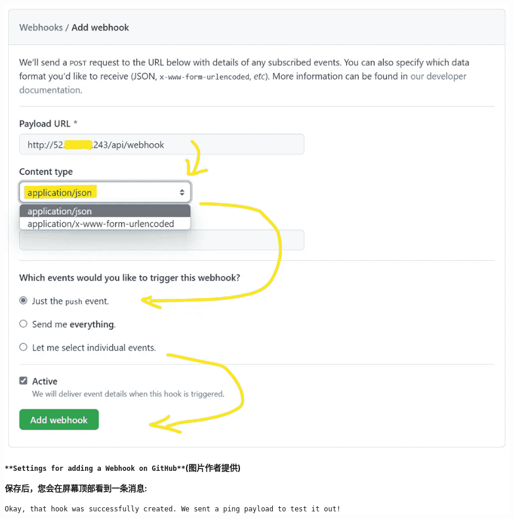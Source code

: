 **![](img/34a6370ea4ca462245e3dc448eb9717d.png)**

**`**Settings for adding a Webhook on GitHub**`(图片作者提供)**

**保存后，您会在屏幕顶部看到一条消息:**

```
Okay, that hook was successfully created. We sent a ping payload to test it out!
```
